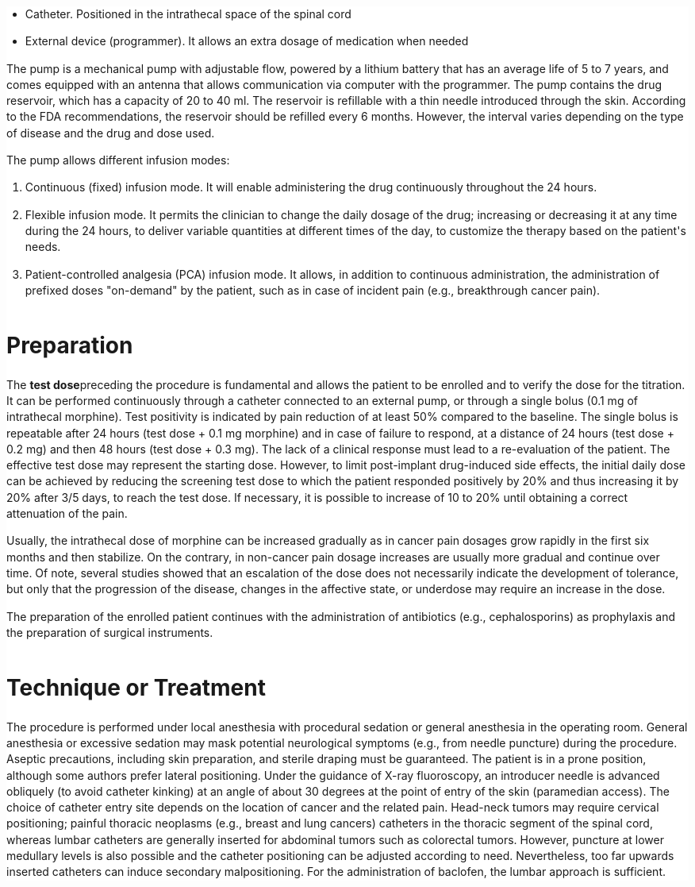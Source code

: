- Catheter. Positioned in the intrathecal space of the spinal cord

- External device (programmer). It allows an extra dosage of medication when needed

The pump is a mechanical pump with adjustable flow, powered by a lithium battery that has an average life of 5 to 7 years, and comes equipped with an antenna that allows communication via computer with the programmer. The pump contains the drug reservoir, which has a capacity of 20 to 40 ml. The reservoir is refillable with a thin needle introduced through the skin. According to the FDA recommendations, the reservoir should be refilled every 6 months. However, the interval varies depending on the type of disease and the drug and dose used.

The pump allows different infusion modes:

1) Continuous (fixed) infusion mode. It will enable administering the drug continuously throughout the 24 hours.

2) Flexible infusion mode. It permits the clinician to change the daily dosage of the drug; increasing or decreasing it at any time during the 24 hours, to deliver variable quantities at different times of the day, to customize the therapy based on the patient's needs.

3) Patient-controlled analgesia (PCA) infusion mode. It allows, in addition to continuous administration, the administration of prefixed doses "on-demand" by the patient, such as in case of incident pain (e.g., breakthrough cancer pain).

# Preparation

The **test dose**preceding the procedure is fundamental and allows the patient to be enrolled and to verify the dose for the titration. It can be performed continuously through a catheter connected to an external pump, or through a single bolus (0.1 mg of intrathecal morphine). Test positivity is indicated by pain reduction of at least 50% compared to the baseline. The single bolus is repeatable after 24 hours (test dose + 0.1 mg morphine) and in case of failure to respond, at a distance of 24 hours (test dose + 0.2 mg) and then 48 hours (test dose + 0.3 mg). The lack of a clinical response must lead to a re-evaluation of the patient. The effective test dose may represent the starting dose. However, to limit post-implant drug-induced side effects, the initial daily dose can be achieved by reducing the screening test dose to which the patient responded positively by 20% and thus increasing it by 20% after 3/5 days, to reach the test dose. If necessary, it is possible to increase of 10 to 20% until obtaining a correct attenuation of the pain.

Usually, the intrathecal dose of morphine can be increased gradually as in cancer pain dosages grow rapidly in the first six months and then stabilize. On the contrary, in non-cancer pain dosage increases are usually more gradual and continue over time. Of note, several studies showed that an escalation of the dose does not necessarily indicate the development of tolerance, but only that the progression of the disease, changes in the affective state, or underdose may require an increase in the dose.

The preparation of the enrolled patient continues with the administration of antibiotics (e.g., cephalosporins) as prophylaxis and the preparation of surgical instruments.

# Technique or Treatment

The procedure is performed under local anesthesia with procedural sedation or general anesthesia in the operating room. General anesthesia or excessive sedation may mask potential neurological symptoms (e.g., from needle puncture) during the procedure. Aseptic precautions, including skin preparation, and sterile draping must be guaranteed. The patient is in a prone position, although some authors prefer lateral positioning. Under the guidance of X-ray fluoroscopy, an introducer needle is advanced obliquely (to avoid catheter kinking) at an angle of about 30 degrees at the point of entry of the skin (paramedian access). The choice of catheter entry site depends on the location of cancer and the related pain. Head-neck tumors may require cervical positioning; painful thoracic neoplasms (e.g., breast and lung cancers) catheters in the thoracic segment of the spinal cord, whereas lumbar catheters are generally inserted for abdominal tumors such as colorectal tumors. However, puncture at lower medullary levels is also possible and the catheter positioning can be adjusted according to need. Nevertheless, too far upwards inserted catheters can induce secondary malpositioning. For the administration of baclofen, the lumbar approach is sufficient.
